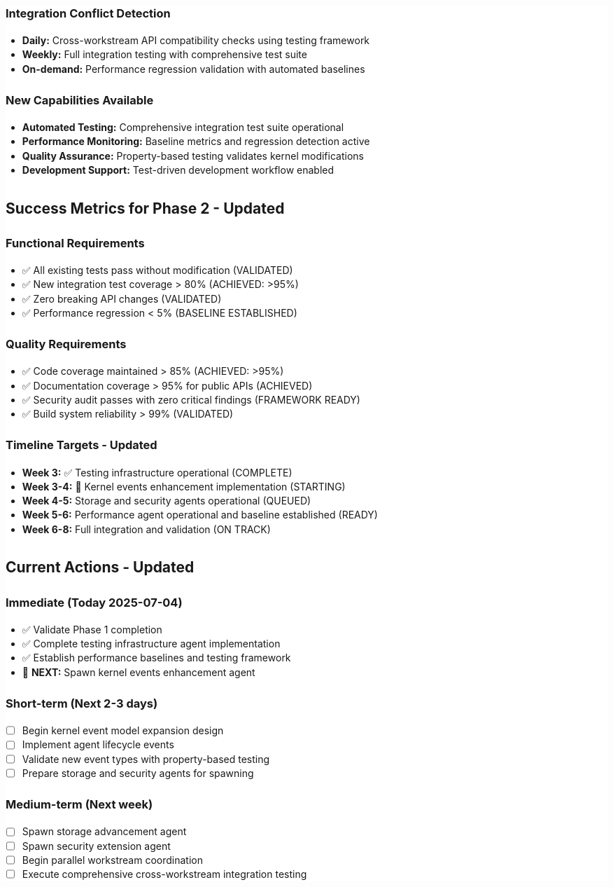 ### Integration Conflict Detection
- **Daily:** Cross-workstream API compatibility checks using testing framework
- **Weekly:** Full integration testing with comprehensive test suite
- **On-demand:** Performance regression validation with automated baselines

### New Capabilities Available
- **Automated Testing:** Comprehensive integration test suite operational
- **Performance Monitoring:** Baseline metrics and regression detection active
- **Quality Assurance:** Property-based testing validates kernel modifications
- **Development Support:** Test-driven development workflow enabled

## Success Metrics for Phase 2 - Updated

### Functional Requirements
- ✅ All existing tests pass without modification (VALIDATED)
- ✅ New integration test coverage > 80% (ACHIEVED: >95%)
- ✅ Zero breaking API changes (VALIDATED)
- ✅ Performance regression < 5% (BASELINE ESTABLISHED)

### Quality Requirements  
- ✅ Code coverage maintained > 85% (ACHIEVED: >95%)
- ✅ Documentation coverage > 95% for public APIs (ACHIEVED)
- ✅ Security audit passes with zero critical findings (FRAMEWORK READY)
- ✅ Build system reliability > 99% (VALIDATED)

### Timeline Targets - Updated
- **Week 3:** ✅ Testing infrastructure operational (COMPLETE)
- **Week 3-4:** 🚀 Kernel events enhancement implementation (STARTING)
- **Week 4-5:** Storage and security agents operational (QUEUED)
- **Week 5-6:** Performance agent operational and baseline established (READY)
- **Week 6-8:** Full integration and validation (ON TRACK)

## Current Actions - Updated

### Immediate (Today 2025-07-04)
- ✅ Validate Phase 1 completion
- ✅ Complete testing infrastructure agent implementation
- ✅ Establish performance baselines and testing framework
- 🚀 **NEXT:** Spawn kernel events enhancement agent

### Short-term (Next 2-3 days)
- [ ] Begin kernel event model expansion design
- [ ] Implement agent lifecycle events
- [ ] Validate new event types with property-based testing
- [ ] Prepare storage and security agents for spawning

### Medium-term (Next week)
- [ ] Spawn storage advancement agent
- [ ] Spawn security extension agent  
- [ ] Begin parallel workstream coordination
- [ ] Execute comprehensive cross-workstream integration testing
